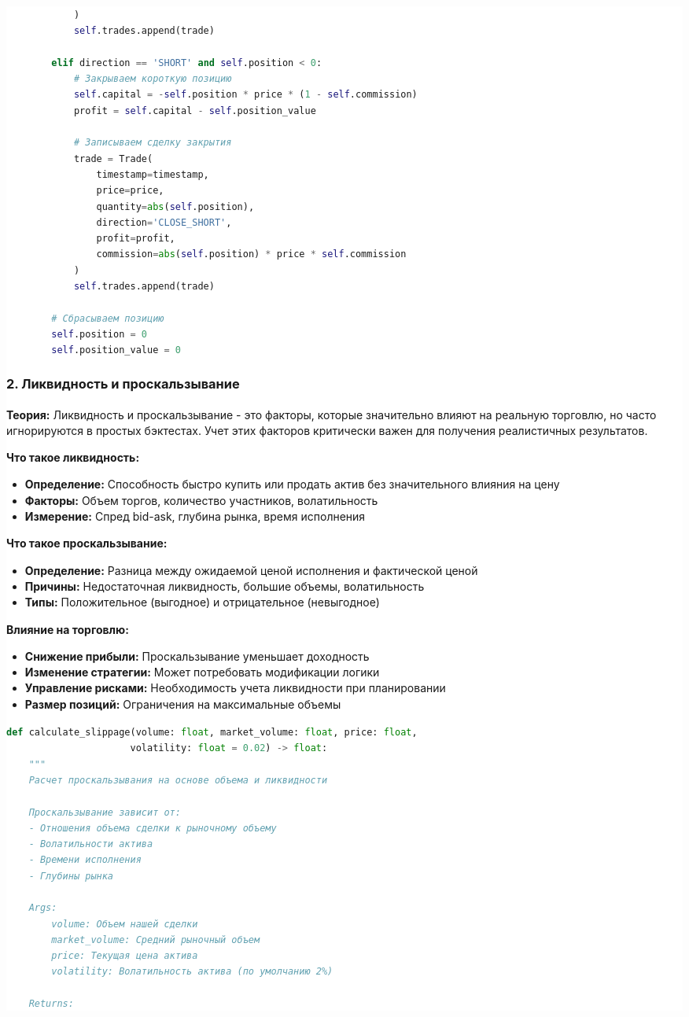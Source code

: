 ```python
            )
            self.trades.append(trade)
            
        elif direction == 'SHORT' and self.position < 0:
            # Закрываем короткую позицию
            self.capital = -self.position * price * (1 - self.commission)
            profit = self.capital - self.position_value
            
            # Записываем сделку закрытия
            trade = Trade(
                timestamp=timestamp,
                price=price,
                quantity=abs(self.position),
                direction='CLOSE_SHORT',
                profit=profit,
                commission=abs(self.position) * price * self.commission
            )
            self.trades.append(trade)
        
        # Сбрасываем позицию
        self.position = 0
        self.position_value = 0
```

### 2. Ликвидность и проскальзывание

**Теория:** Ликвидность и проскальзывание - это факторы, которые значительно влияют на реальную торговлю, но часто игнорируются в простых бэктестах. Учет этих факторов критически важен для получения реалистичных результатов.

**Что такое ликвидность:**
- **Определение:** Способность быстро купить или продать актив без значительного влияния на цену
- **Факторы:** Объем торгов, количество участников, волатильность
- **Измерение:** Спред bid-ask, глубина рынка, время исполнения

**Что такое проскальзывание:**
- **Определение:** Разница между ожидаемой ценой исполнения и фактической ценой
- **Причины:** Недостаточная ликвидность, большие объемы, волатильность
- **Типы:** Положительное (выгодное) и отрицательное (невыгодное)

**Влияние на торговлю:**
- **Снижение прибыли:** Проскальзывание уменьшает доходность
- **Изменение стратегии:** Может потребовать модификации логики
- **Управление рисками:** Необходимость учета ликвидности при планировании
- **Размер позиций:** Ограничения на максимальные объемы

```python
def calculate_slippage(volume: float, market_volume: float, price: float, 
                      volatility: float = 0.02) -> float:
    """
    Расчет проскальзывания на основе объема и ликвидности
    
    Проскальзывание зависит от:
    - Отношения объема сделки к рыночному объему
    - Волатильности актива
    - Времени исполнения
    - Глубины рынка
    
    Args:
        volume: Объем нашей сделки
        market_volume: Средний рыночный объем
        price: Текущая цена актива
        volatility: Волатильность актива (по умолчанию 2%)
        
    Returns:
```